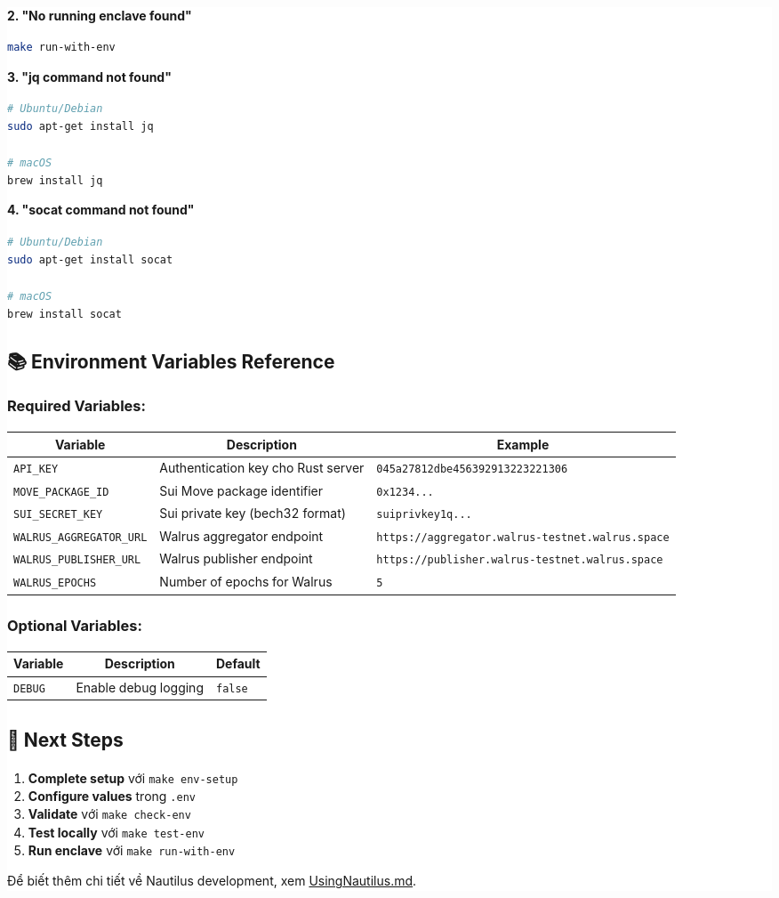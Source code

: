 **2. "No running enclave found"**
```bash
make run-with-env
```

**3. "jq command not found"**
```bash
# Ubuntu/Debian
sudo apt-get install jq

# macOS
brew install jq
```

**4. "socat command not found"**
```bash
# Ubuntu/Debian
sudo apt-get install socat

# macOS  
brew install socat
```

## 📚 Environment Variables Reference

### **Required Variables:**

| Variable | Description | Example |
|----------|-------------|---------|
| `API_KEY` | Authentication key cho Rust server | `045a27812dbe456392913223221306` |
| `MOVE_PACKAGE_ID` | Sui Move package identifier | `0x1234...` |
| `SUI_SECRET_KEY` | Sui private key (bech32 format) | `suiprivkey1q...` |
| `WALRUS_AGGREGATOR_URL` | Walrus aggregator endpoint | `https://aggregator.walrus-testnet.walrus.space` |
| `WALRUS_PUBLISHER_URL` | Walrus publisher endpoint | `https://publisher.walrus-testnet.walrus.space` |
| `WALRUS_EPOCHS` | Number of epochs for Walrus | `5` |

### **Optional Variables:**

| Variable | Description | Default |
|----------|-------------|---------|
| `DEBUG` | Enable debug logging | `false` |

## 🎯 Next Steps

1. **Complete setup** với `make env-setup`
2. **Configure values** trong `.env`
3. **Validate** với `make check-env`
4. **Test locally** với `make test-env`
5. **Run enclave** với `make run-with-env`

Để biết thêm chi tiết về Nautilus development, xem [UsingNautilus.md](UsingNautilus.md). 